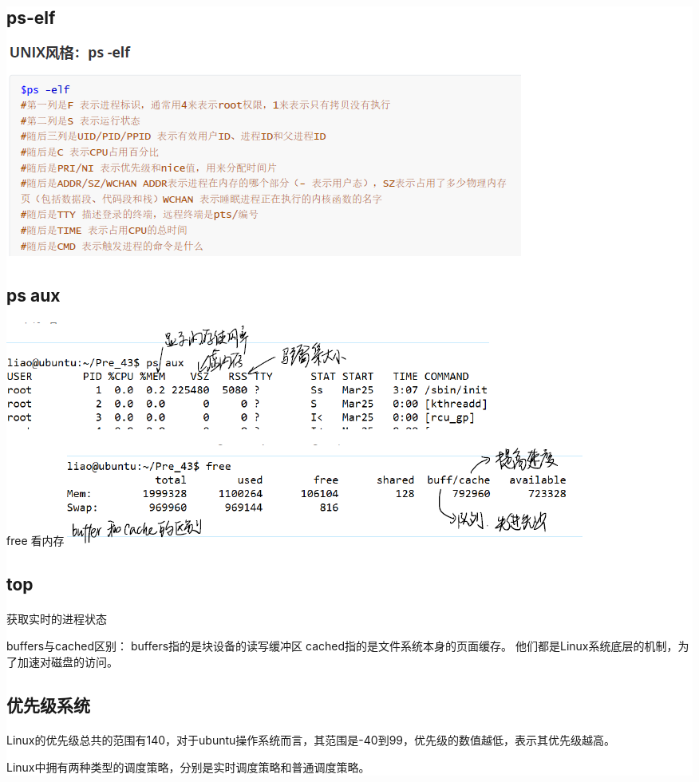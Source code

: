 ## ps-elf
![](img/2023-09-21-18-24-30.png)

## ps aux
![](img/2023-09-21-18-20-29.png)

free 看内存
![](img/2023-09-21-18-20-50.png)

## top
获取实时的进程状态

buffers与cached区别：
buffers指的是块设备的读写缓冲区
cached指的是文件系统本身的页面缓存。
他们都是Linux系统底层的机制，为了加速对磁盘的访问。

## 优先级系统
Linux的优先级总共的范围有140，对于ubuntu操作系统而言，其范围是-40到99，优先级的数值越低，表示其优先级越高。

Linux中拥有两种类型的调度策略，分别是实时调度策略和普通调度策略。
